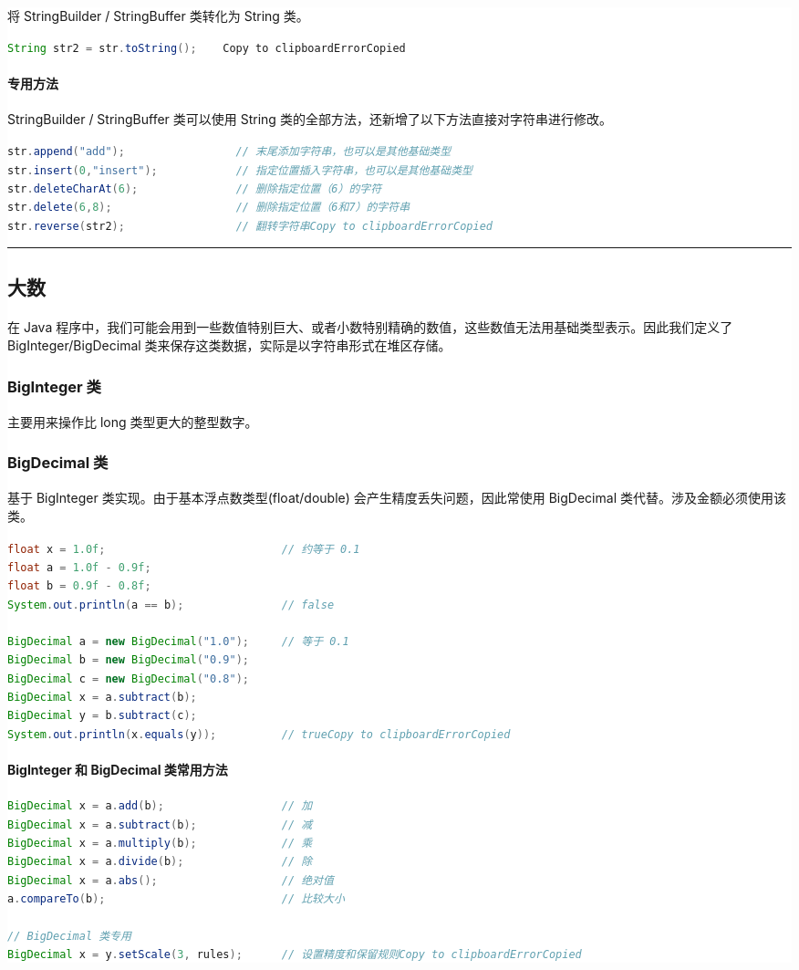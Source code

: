 将 StringBuilder / StringBuffer 类转化为 String 类。

```java
String str2 = str.toString();    Copy to clipboardErrorCopied
```

#### 专用方法

StringBuilder / StringBuffer 类可以使用 String 类的全部方法，还新增了以下方法直接对字符串进行修改。

```java
str.append("add");                 // 末尾添加字符串，也可以是其他基础类型
str.insert(0,"insert");            // 指定位置插入字符串，也可以是其他基础类型
str.deleteCharAt(6);               // 删除指定位置（6）的字符
str.delete(6,8);                   // 删除指定位置（6和7）的字符串
str.reverse(str2);                 // 翻转字符串Copy to clipboardErrorCopied
```

------

## 大数

在 Java 程序中，我们可能会用到一些数值特别巨大、或者小数特别精确的数值，这些数值无法用基础类型表示。因此我们定义了 BigInteger/BigDecimal 类来保存这类数据，实际是以字符串形式在堆区存储。

### BigInteger 类

主要用来操作比 long 类型更大的整型数字。

### BigDecimal 类

基于 BigInteger 类实现。由于基本浮点数类型(float/double) 会产生精度丢失问题，因此常使用 BigDecimal 类代替。涉及金额必须使用该类。

```java
float x = 1.0f;                           // 约等于 0.1
float a = 1.0f - 0.9f;
float b = 0.9f - 0.8f;
System.out.println(a == b);               // false

BigDecimal a = new BigDecimal("1.0");     // 等于 0.1
BigDecimal b = new BigDecimal("0.9");
BigDecimal c = new BigDecimal("0.8");
BigDecimal x = a.subtract(b);
BigDecimal y = b.subtract(c);
System.out.println(x.equals(y));          // trueCopy to clipboardErrorCopied
```

#### BigInteger 和 BigDecimal 类常用方法

```java
BigDecimal x = a.add(b);                  // 加
BigDecimal x = a.subtract(b);             // 减
BigDecimal x = a.multiply(b);             // 乘
BigDecimal x = a.divide(b);               // 除
BigDecimal x = a.abs();                   // 绝对值
a.compareTo(b);                           // 比较大小

// BigDecimal 类专用
BigDecimal x = y.setScale(3, rules);      // 设置精度和保留规则Copy to clipboardErrorCopied
```
